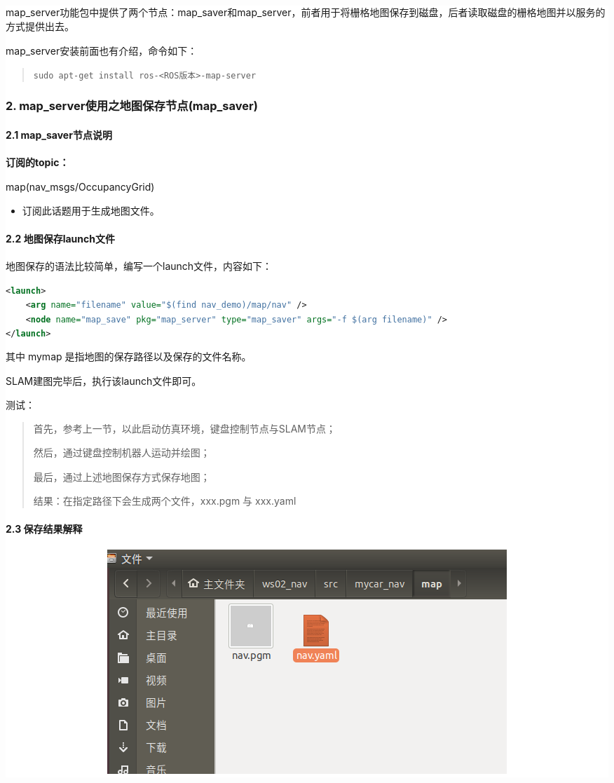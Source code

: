 map_server功能包中提供了两个节点：map_saver和map_server，前者用于将栅格地图保存到磁盘，后者读取磁盘的栅格地图并以服务的方式提供出去。

map_server安装前面也有介绍，命令如下：

>`sudo apt-get install ros-<ROS版本>-map-server`

### 2. map_server使用之地图保存节点(map_saver)

#### 2.1 map_saver节点说明

<B>订阅的topic：</B>

map(nav_msgs/OccupancyGrid)
- 订阅此话题用于生成地图文件。

#### 2.2 地图保存launch文件

地图保存的语法比较简单，编写一个launch文件，内容如下：

```xml
<launch>
    <arg name="filename" value="$(find nav_demo)/map/nav" />
    <node name="map_save" pkg="map_server" type="map_saver" args="-f $(arg filename)" />
</launch>
```

其中 mymap 是指地图的保存路径以及保存的文件名称。

SLAM建图完毕后，执行该launch文件即可。

测试：

> 首先，参考上一节，以此启动仿真环境，键盘控制节点与SLAM节点；
> 
> 然后，通过键盘控制机器人运动并绘图；
>
> 最后，通过上述地图保存方式保存地图；
>
> 结果：在指定路径下会生成两个文件，xxx.pgm 与 xxx.yaml

#### 2.3 保存结果解释

<div align="center">
    <img src="./image/地图保存.png" />
</div>
